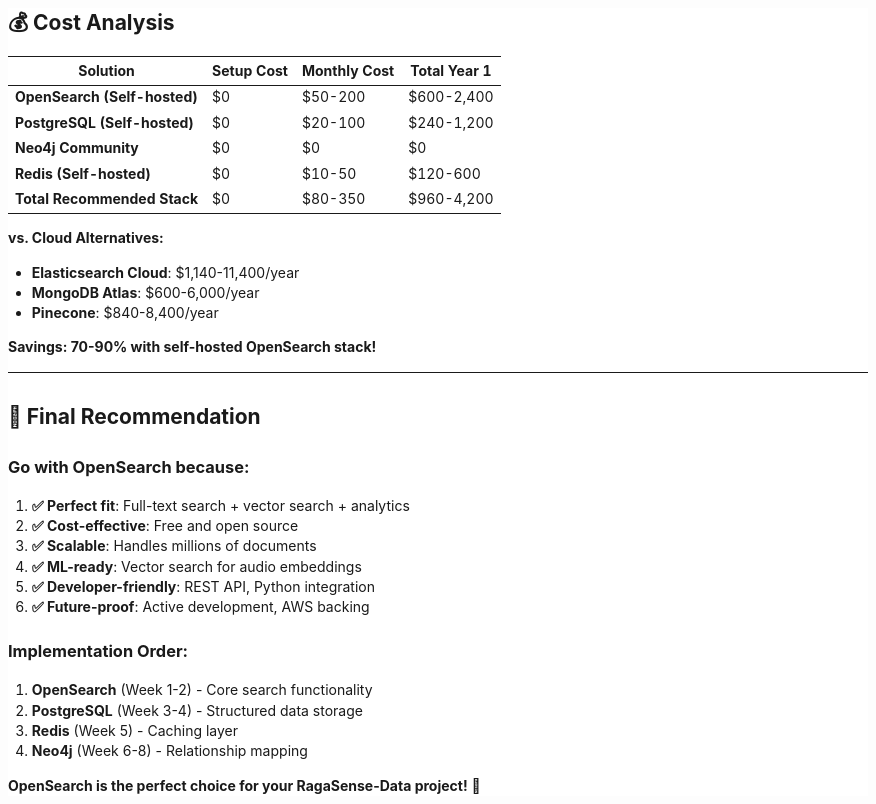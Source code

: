 
## 💰 **Cost Analysis**

| **Solution** | **Setup Cost** | **Monthly Cost** | **Total Year 1** |
|---|---|---|---|
| **OpenSearch (Self-hosted)** | $0 | $50-200 | $600-2,400 |
| **PostgreSQL (Self-hosted)** | $0 | $20-100 | $240-1,200 |
| **Neo4j Community** | $0 | $0 | $0 |
| **Redis (Self-hosted)** | $0 | $10-50 | $120-600 |
| **Total Recommended Stack** | $0 | $80-350 | $960-4,200 |

**vs. Cloud Alternatives:**
- **Elasticsearch Cloud**: $1,140-11,400/year
- **MongoDB Atlas**: $600-6,000/year
- **Pinecone**: $840-8,400/year

**Savings: 70-90% with self-hosted OpenSearch stack!**

---

## 🎯 **Final Recommendation**

### **Go with OpenSearch because:**
1. **✅ Perfect fit**: Full-text search + vector search + analytics
2. **✅ Cost-effective**: Free and open source
3. **✅ Scalable**: Handles millions of documents
4. **✅ ML-ready**: Vector search for audio embeddings
5. **✅ Developer-friendly**: REST API, Python integration
6. **✅ Future-proof**: Active development, AWS backing

### **Implementation Order:**
1. **OpenSearch** (Week 1-2) - Core search functionality
2. **PostgreSQL** (Week 3-4) - Structured data storage
3. **Redis** (Week 5) - Caching layer
4. **Neo4j** (Week 6-8) - Relationship mapping

**OpenSearch is the perfect choice for your RagaSense-Data project!** 🎵
